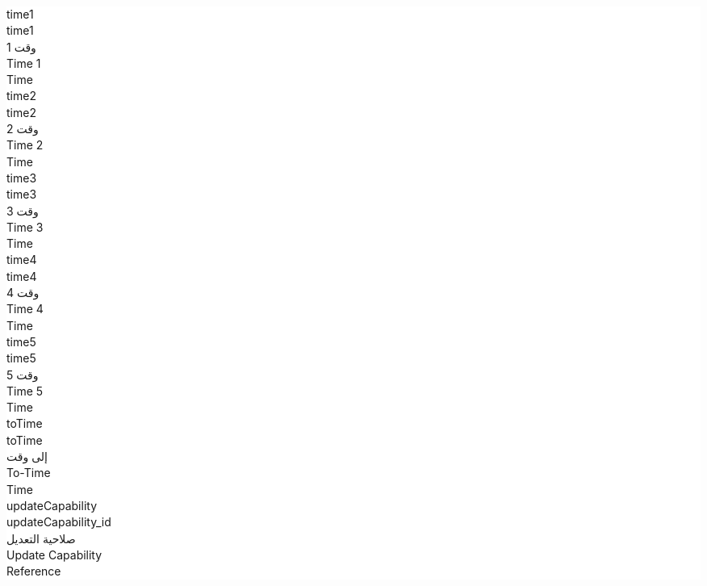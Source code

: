 </div>

<div class="row searchable" id="time1">
<div class="cell" data-label="Property">time1</div>
<div class="cell" data-label="Column">time1</div>
<div class="cell" data-label="Arabic">وقت 1</div>
<div class="cell" data-label="English">Time 1</div>
<div class="cell" data-label="Type">Time</div>

</div>

<div class="row searchable" id="time2">
<div class="cell" data-label="Property">time2</div>
<div class="cell" data-label="Column">time2</div>
<div class="cell" data-label="Arabic">وقت 2</div>
<div class="cell" data-label="English">Time 2</div>
<div class="cell" data-label="Type">Time</div>

</div>

<div class="row searchable" id="time3">
<div class="cell" data-label="Property">time3</div>
<div class="cell" data-label="Column">time3</div>
<div class="cell" data-label="Arabic">وقت 3</div>
<div class="cell" data-label="English">Time 3</div>
<div class="cell" data-label="Type">Time</div>

</div>

<div class="row searchable" id="time4">
<div class="cell" data-label="Property">time4</div>
<div class="cell" data-label="Column">time4</div>
<div class="cell" data-label="Arabic">وقت 4</div>
<div class="cell" data-label="English">Time 4</div>
<div class="cell" data-label="Type">Time</div>

</div>

<div class="row searchable" id="time5">
<div class="cell" data-label="Property">time5</div>
<div class="cell" data-label="Column">time5</div>
<div class="cell" data-label="Arabic">وقت 5</div>
<div class="cell" data-label="English">Time 5</div>
<div class="cell" data-label="Type">Time</div>

</div>

<div class="row searchable" id="toTime">
<div class="cell" data-label="Property">toTime</div>
<div class="cell" data-label="Column">toTime</div>
<div class="cell" data-label="Arabic">إلى وقت</div>
<div class="cell" data-label="English">To-Time</div>
<div class="cell" data-label="Type">Time</div>

</div>

<div class="row searchable" id="updateCapability">
<div class="cell" data-label="Property">updateCapability</div>
<div class="cell" data-label="Column">updateCapability_id</div>
<div class="cell" data-label="Arabic">صلاحية التعديل</div>
<div class="cell" data-label="English">Update Capability</div>
<div class="cell" data-label="Type">Reference</div>
<div class="cell" data-label="Foreign Table">
